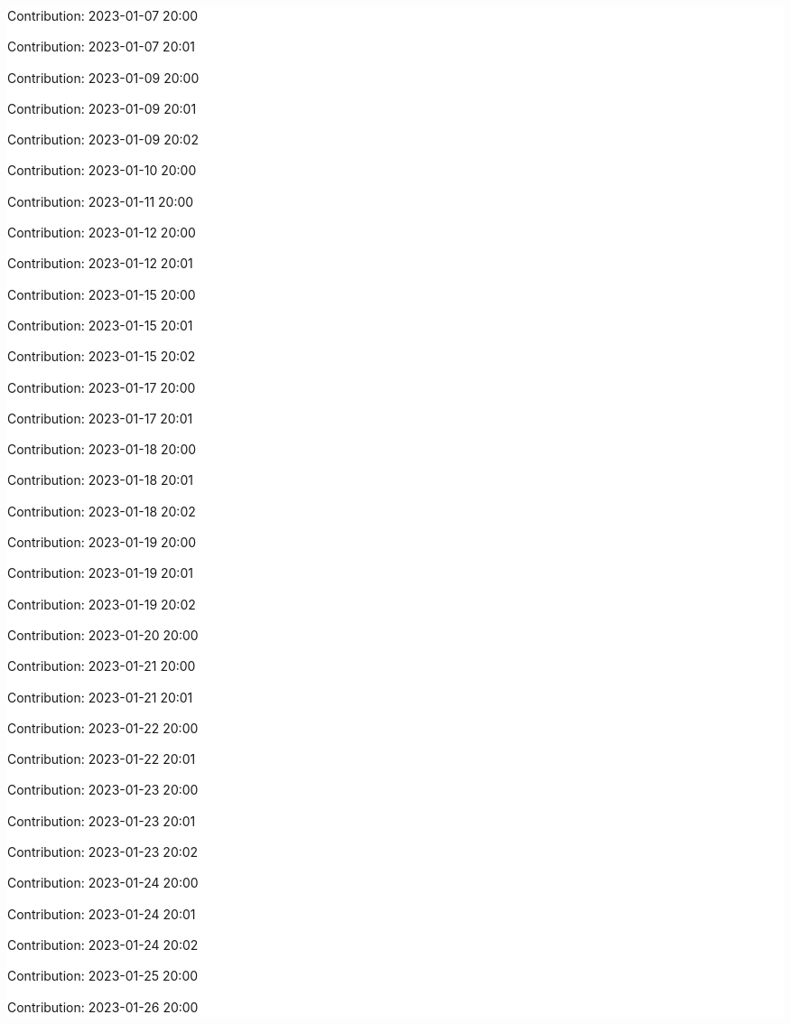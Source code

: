 Contribution: 2023-01-07 20:00

Contribution: 2023-01-07 20:01

Contribution: 2023-01-09 20:00

Contribution: 2023-01-09 20:01

Contribution: 2023-01-09 20:02

Contribution: 2023-01-10 20:00

Contribution: 2023-01-11 20:00

Contribution: 2023-01-12 20:00

Contribution: 2023-01-12 20:01

Contribution: 2023-01-15 20:00

Contribution: 2023-01-15 20:01

Contribution: 2023-01-15 20:02

Contribution: 2023-01-17 20:00

Contribution: 2023-01-17 20:01

Contribution: 2023-01-18 20:00

Contribution: 2023-01-18 20:01

Contribution: 2023-01-18 20:02

Contribution: 2023-01-19 20:00

Contribution: 2023-01-19 20:01

Contribution: 2023-01-19 20:02

Contribution: 2023-01-20 20:00

Contribution: 2023-01-21 20:00

Contribution: 2023-01-21 20:01

Contribution: 2023-01-22 20:00

Contribution: 2023-01-22 20:01

Contribution: 2023-01-23 20:00

Contribution: 2023-01-23 20:01

Contribution: 2023-01-23 20:02

Contribution: 2023-01-24 20:00

Contribution: 2023-01-24 20:01

Contribution: 2023-01-24 20:02

Contribution: 2023-01-25 20:00

Contribution: 2023-01-26 20:00
